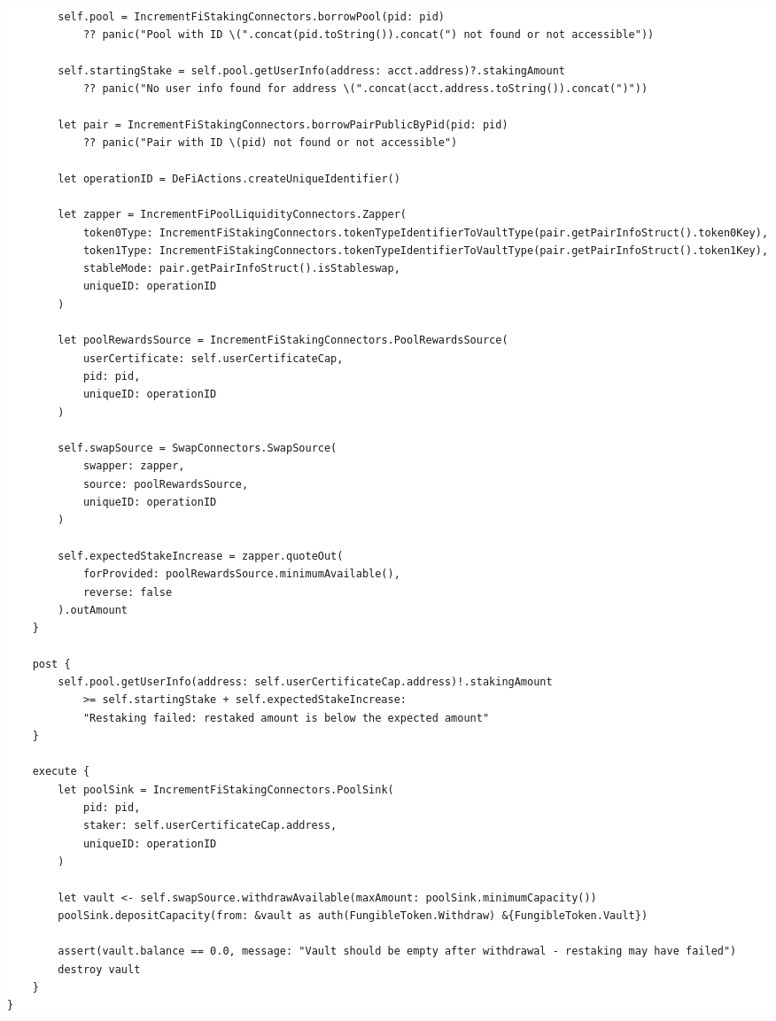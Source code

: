 ```cadence
        self.pool = IncrementFiStakingConnectors.borrowPool(pid: pid)
            ?? panic("Pool with ID \(".concat(pid.toString()).concat(") not found or not accessible"))
        
        self.startingStake = self.pool.getUserInfo(address: acct.address)?.stakingAmount 
            ?? panic("No user info found for address \(".concat(acct.address.toString()).concat(")"))

        let pair = IncrementFiStakingConnectors.borrowPairPublicByPid(pid: pid)
            ?? panic("Pair with ID \(pid) not found or not accessible")

        let operationID = DeFiActions.createUniqueIdentifier()

        let zapper = IncrementFiPoolLiquidityConnectors.Zapper(
            token0Type: IncrementFiStakingConnectors.tokenTypeIdentifierToVaultType(pair.getPairInfoStruct().token0Key),
            token1Type: IncrementFiStakingConnectors.tokenTypeIdentifierToVaultType(pair.getPairInfoStruct().token1Key),
            stableMode: pair.getPairInfoStruct().isStableswap,
            uniqueID: operationID
        )
        
        let poolRewardsSource = IncrementFiStakingConnectors.PoolRewardsSource(
            userCertificate: self.userCertificateCap,
            pid: pid,
            uniqueID: operationID
        )
        
        self.swapSource = SwapConnectors.SwapSource(
            swapper: zapper,
            source: poolRewardsSource,
            uniqueID: operationID
        )

        self.expectedStakeIncrease = zapper.quoteOut(
            forProvided: poolRewardsSource.minimumAvailable(),
            reverse: false
        ).outAmount
    }
    
    post {
        self.pool.getUserInfo(address: self.userCertificateCap.address)!.stakingAmount 
            >= self.startingStake + self.expectedStakeIncrease:
            "Restaking failed: restaked amount is below the expected amount"
    }
    
    execute {
        let poolSink = IncrementFiStakingConnectors.PoolSink(
            pid: pid,
            staker: self.userCertificateCap.address,
            uniqueID: operationID
        )
        
        let vault <- self.swapSource.withdrawAvailable(maxAmount: poolSink.minimumCapacity())
        poolSink.depositCapacity(from: &vault as auth(FungibleToken.Withdraw) &{FungibleToken.Vault})
        
        assert(vault.balance == 0.0, message: "Vault should be empty after withdrawal - restaking may have failed")
        destroy vault
    }
}

```